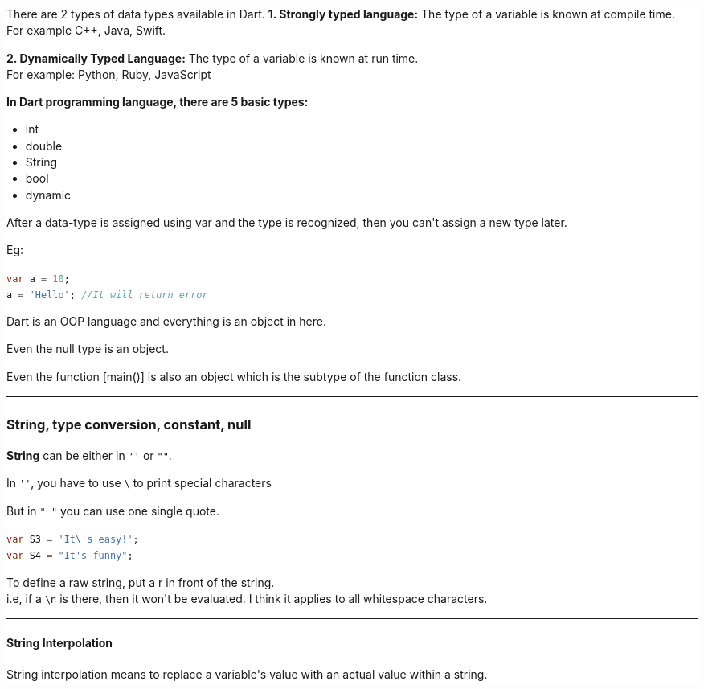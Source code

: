 There are 2 types of data types available in Dart. 
**1. Strongly typed language:** The type of a variable is known at compile time. <br>
For example C++, Java, Swift.

**2. Dynamically Typed Language:** The type of a variable is known at run
time.<br>
For example: Python, Ruby, JavaScript

**In Dart programming language, there are 5 basic types:**

-   int
-   double
-   String
-   bool
-   dynamic

After a data-type is assigned using var and the type is recognized, then
you can't assign a new type later.

Eg:

```dart
var a = 10;
a = 'Hello'; //It will return error
```

Dart is an OOP language and everything is an object in here.

Even the null type is an object.

Even the function [main()] is also an object which is the subtype of the
function class.

<hr>

### String, type conversion, constant, null

**String** can be either in `''` or `""`.

In `''`, you have to use `\` to print special characters

But in `" "` you can use one single quote.

```dart
var S3 = 'It\'s easy!';
var S4 = "It's funny";
```

To define a raw string, put a r in front of the string.
<br>
i.e, if a `\n` is there, then it won't be evaluated.
I think it applies to all whitespace characters.

<hr>

#### String Interpolation

String interpolation means to replace a variable's value with an actual
value within a string.
